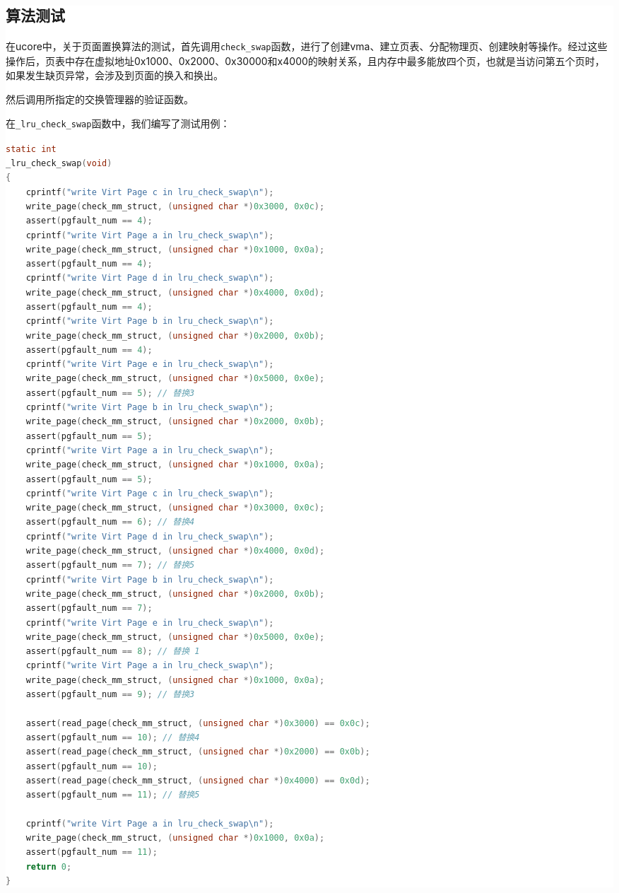 ## 算法测试

在ucore中，关于页面置换算法的测试，首先调用`check_swap`函数，进行了创建vma、建立页表、分配物理页、创建映射等操作。经过这些操作后，页表中存在虚拟地址0x1000、0x2000、0x30000和x4000的映射关系，且内存中最多能放四个页，也就是当访问第五个页时，如果发生缺页异常，会涉及到页面的换入和换出。 

然后调用所指定的交换管理器的验证函数。

在`_lru_check_swap`函数中，我们编写了测试用例：

```c
static int
_lru_check_swap(void)
{
    cprintf("write Virt Page c in lru_check_swap\n");
    write_page(check_mm_struct, (unsigned char *)0x3000, 0x0c);
    assert(pgfault_num == 4);
    cprintf("write Virt Page a in lru_check_swap\n");
    write_page(check_mm_struct, (unsigned char *)0x1000, 0x0a);
    assert(pgfault_num == 4);
    cprintf("write Virt Page d in lru_check_swap\n");
    write_page(check_mm_struct, (unsigned char *)0x4000, 0x0d);
    assert(pgfault_num == 4);
    cprintf("write Virt Page b in lru_check_swap\n");
    write_page(check_mm_struct, (unsigned char *)0x2000, 0x0b);
    assert(pgfault_num == 4);
    cprintf("write Virt Page e in lru_check_swap\n");
    write_page(check_mm_struct, (unsigned char *)0x5000, 0x0e);
    assert(pgfault_num == 5); // 替换3
    cprintf("write Virt Page b in lru_check_swap\n");
    write_page(check_mm_struct, (unsigned char *)0x2000, 0x0b);
    assert(pgfault_num == 5);
    cprintf("write Virt Page a in lru_check_swap\n");
    write_page(check_mm_struct, (unsigned char *)0x1000, 0x0a);
    assert(pgfault_num == 5);
    cprintf("write Virt Page c in lru_check_swap\n");
    write_page(check_mm_struct, (unsigned char *)0x3000, 0x0c);
    assert(pgfault_num == 6); // 替换4
    cprintf("write Virt Page d in lru_check_swap\n");
    write_page(check_mm_struct, (unsigned char *)0x4000, 0x0d);
    assert(pgfault_num == 7); // 替换5
    cprintf("write Virt Page b in lru_check_swap\n");
    write_page(check_mm_struct, (unsigned char *)0x2000, 0x0b);
    assert(pgfault_num == 7);
    cprintf("write Virt Page e in lru_check_swap\n");
    write_page(check_mm_struct, (unsigned char *)0x5000, 0x0e);
    assert(pgfault_num == 8); // 替换 1
    cprintf("write Virt Page a in lru_check_swap\n");
    write_page(check_mm_struct, (unsigned char *)0x1000, 0x0a);
    assert(pgfault_num == 9); // 替换3

    assert(read_page(check_mm_struct, (unsigned char *)0x3000) == 0x0c);
    assert(pgfault_num == 10); // 替换4
    assert(read_page(check_mm_struct, (unsigned char *)0x2000) == 0x0b);
    assert(pgfault_num == 10);
    assert(read_page(check_mm_struct, (unsigned char *)0x4000) == 0x0d);
    assert(pgfault_num == 11); // 替换5
    
    cprintf("write Virt Page a in lru_check_swap\n");
    write_page(check_mm_struct, (unsigned char *)0x1000, 0x0a);
    assert(pgfault_num == 11);
    return 0;
}
```
